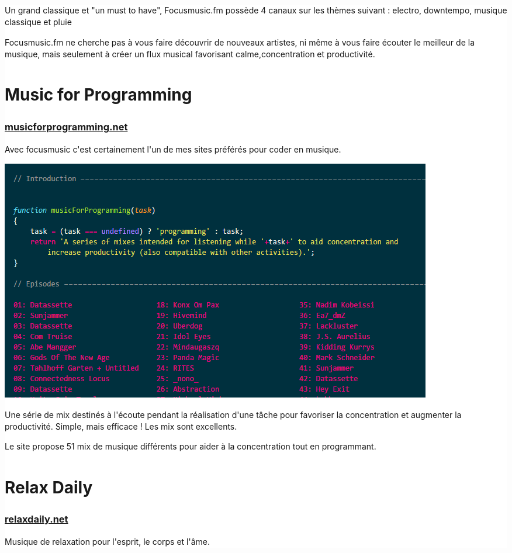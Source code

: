 Un grand classique et "un must to have", Focusmusic.fm possède 4 canaux sur les thèmes suivant :
electro, downtempo, musique classique et pluie

Focusmusic.fm ne cherche pas à vous faire découvrir de nouveaux artistes, ni même à vous faire écouter le meilleur de la musique, mais seulement à créer un flux musical favorisant calme,concentration et productivité.

# Music for Programming
### <a title="Cliquez pour ouvrir le site" target="_blank" href="http://musicforprogramming.net/">musicforprogramming.net</a>
Avec focusmusic c'est certainement l'un de mes sites préférés pour coder en musique.

<a title="Cliquez pour ouvrir le site" target="_blank" href="http://musicforprogramming.net/">![musicforProgramming](/images/articles/2018-07-12-Music4Coder/musicForProgramming-720x400.png)</a>

Une série de mix destinés à l'écoute pendant la réalisation d'une tâche pour favoriser la concentration et augmenter la productivité.
Simple, mais efficace ! Les mix sont excellents.

Le site propose 51 mix de musique différents pour aider à la concentration tout en programmant.

# Relax Daily
### <a title="Cliquez pour ouvrir le site" target="_blank" href="https://relaxdaily.net/stream/">relaxdaily.net</a>
Musique de relaxation pour l'esprit, le corps et l'âme.
